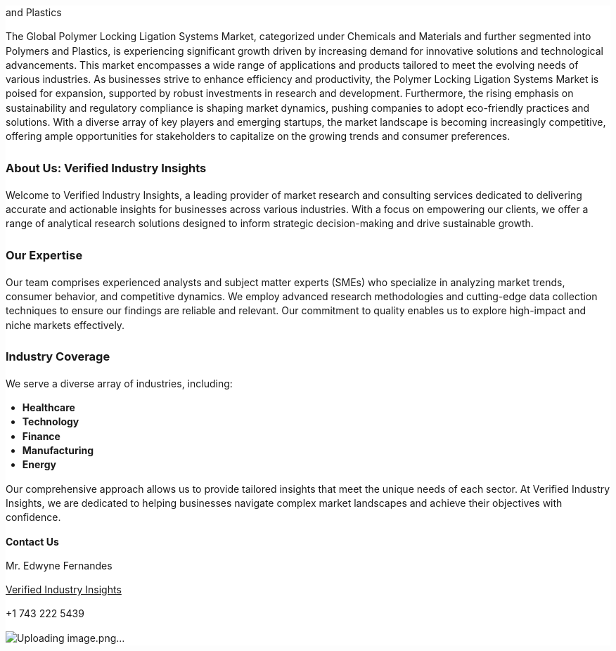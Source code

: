 and Plastics </h3><p>The Global Polymer Locking Ligation Systems Market, categorized under Chemicals and Materials and further segmented into Polymers and Plastics, is experiencing significant growth driven by increasing demand for innovative solutions and technological advancements. This market encompasses a wide range of applications and products tailored to meet the evolving needs of various industries. As businesses strive to enhance efficiency and productivity, the Polymer Locking Ligation Systems Market is poised for expansion, supported by robust investments in research and development. Furthermore, the rising emphasis on sustainability and regulatory compliance is shaping market dynamics, pushing companies to adopt eco-friendly practices and solutions. With a diverse array of key players and emerging startups, the market landscape is becoming increasingly competitive, offering ample opportunities for stakeholders to capitalize on the growing trends and consumer preferences.</p><h3>About Us: Verified Industry Insights</h3><p>Welcome to Verified Industry Insights, a leading provider of market research and consulting services dedicated to delivering accurate and actionable insights for businesses across various industries. With a focus on empowering our clients, we offer a range of analytical research solutions designed to inform strategic decision-making and drive sustainable growth.</p><h3>Our Expertise</h3><p>Our team comprises experienced analysts and subject matter experts (SMEs) who specialize in analyzing market trends, consumer behavior, and competitive dynamics. We employ advanced research methodologies and cutting-edge data collection techniques to ensure our findings are reliable and relevant. Our commitment to quality enables us to explore high-impact and niche markets effectively.</p><h3>Industry Coverage</h3><p>We serve a diverse array of industries, including:</p><ul><li><strong>Healthcare</strong></li><li><strong>Technology</strong></li><li><strong>Finance</strong></li><li><strong>Manufacturing</strong></li><li><strong>Energy</strong></li></ul><p>Our comprehensive approach allows us to provide tailored insights that meet the unique needs of each sector. At Verified Industry Insights, we are dedicated to helping businesses navigate complex market landscapes and achieve their objectives with confidence.</p><p><strong>Contact Us</strong></p><p>Mr. Edwyne Fernandes</p><p><a href="https://www.verifiedindustryinsights.com/">Verified Industry Insights</a></p><p>+1 743 222 5439</p>
![Uploading image.png…]()
